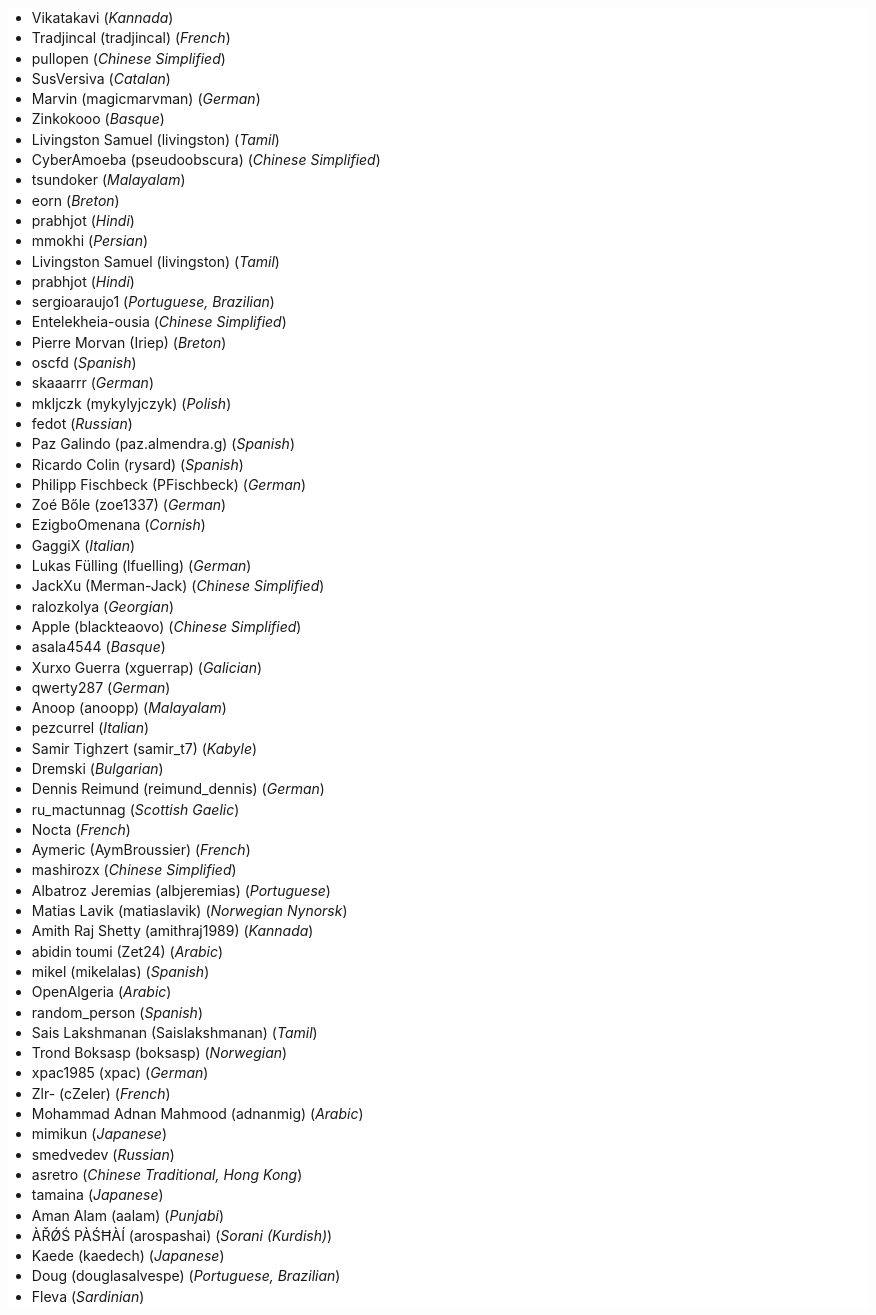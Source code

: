 - Vikatakavi (*Kannada*)
- Tradjincal (tradjincal) (*French*)
- pullopen (*Chinese Simplified*)
- SusVersiva (*Catalan*)
- Marvin (magicmarvman) (*German*)
- Zinkokooo (*Basque*)
- Livingston Samuel (livingston) (*Tamil*)
- CyberAmoeba (pseudoobscura) (*Chinese Simplified*)
- tsundoker (*Malayalam*)
- eorn (*Breton*)
- prabhjot (*Hindi*)
- mmokhi (*Persian*)
- Livingston Samuel (livingston) (*Tamil*)
- prabhjot (*Hindi*)
- sergioaraujo1 (*Portuguese, Brazilian*)
- Entelekheia-ousia (*Chinese Simplified*)
- Pierre Morvan (Iriep) (*Breton*)
- oscfd (*Spanish*)
- skaaarrr (*German*)
- mkljczk (mykylyjczyk) (*Polish*)
- fedot (*Russian*)
- Paz Galindo (paz.almendra.g) (*Spanish*)
- Ricardo Colin (rysard) (*Spanish*)
- Philipp Fischbeck (PFischbeck) (*German*)
- Zoé Bőle (zoe1337) (*German*)
- EzigboOmenana (*Cornish*)
- GaggiX (*Italian*)
- Lukas Fülling (lfuelling) (*German*)
- JackXu (Merman-Jack) (*Chinese Simplified*)
- ralozkolya (*Georgian*)
- Apple (blackteaovo) (*Chinese Simplified*)
- asala4544 (*Basque*)
- Xurxo Guerra (xguerrap) (*Galician*)
- qwerty287 (*German*)
- Anoop (anoopp) (*Malayalam*)
- pezcurrel (*Italian*)
- Samir Tighzert (samir_t7) (*Kabyle*)
- Dremski (*Bulgarian*)
- Dennis Reimund (reimund_dennis) (*German*)
- ru_mactunnag (*Scottish Gaelic*)
- Nocta (*French*)
- Aymeric (AymBroussier) (*French*)
- mashirozx (*Chinese Simplified*)
- Albatroz Jeremias (albjeremias) (*Portuguese*)
- Matias Lavik (matiaslavik) (*Norwegian Nynorsk*)
- Amith Raj Shetty (amithraj1989) (*Kannada*)
- abidin toumi (Zet24) (*Arabic*)
- mikel (mikelalas) (*Spanish*)
- OpenAlgeria (*Arabic*)
- random_person (*Spanish*)
- Sais Lakshmanan (Saislakshmanan) (*Tamil*)
- Trond Boksasp (boksasp) (*Norwegian*)
- xpac1985 (xpac) (*German*)
- Zlr- (cZeler) (*French*)
- Mohammad Adnan Mahmood (adnanmig) (*Arabic*)
- mimikun (*Japanese*)
- smedvedev (*Russian*)
- asretro (*Chinese Traditional, Hong Kong*)
- tamaina (*Japanese*)
- Aman Alam (aalam) (*Punjabi*)
- ÀŘǾŚ PÀŚĦÀÍ (arospashai) (*Sorani (Kurdish)*)
- Kaede (kaedech) (*Japanese*)
- Doug (douglasalvespe) (*Portuguese, Brazilian*)
- Fleva (*Sardinian*)